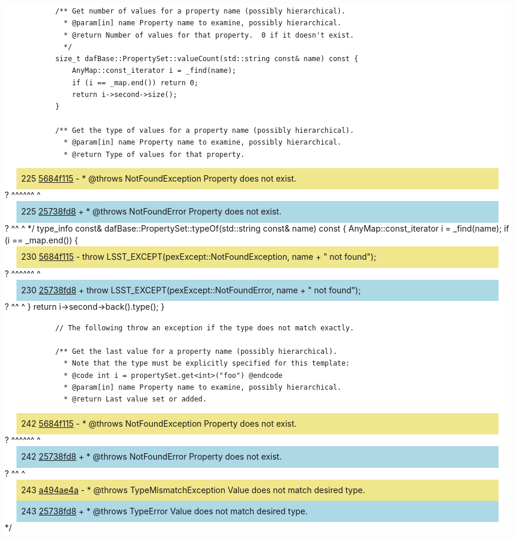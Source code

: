                 /** Get number of values for a property name (possibly hierarchical).
                  * @param[in] name Property name to examine, possibly hierarchical.
                  * @return Number of values for that property.  0 if it doesn't exist.
                  */
                size_t dafBase::PropertySet::valueCount(std::string const& name) const {
                    AnyMap::const_iterator i = _find(name);
                    if (i == _map.end()) return 0;
                    return i->second->size();
                }
                
                /** Get the type of values for a property name (possibly hierarchical).
                  * @param[in] name Property name to examine, possibly hierarchical.
                  * @return Type of values for that property.
<div style="background-color:Khaki; margin-left: 20px; margin-right: 20px; padding-bottom: 8px; padding-left: 8px; padding-right: 8px; padding-top: 8px;">
225  <a href="#5684f115">5684f115</a> -   * @throws NotFoundException Property does not exist.</div>
              ?                      ^^^^^^ ^
<div style="background-color:LightBlue; margin-left: 20px; margin-right: 20px; padding-bottom: 8px; padding-left: 8px; padding-right: 8px; padding-top: 8px;">
225  <a href="#25738fd8">25738fd8</a> +   * @throws NotFoundError Property does not exist.</div>
              ?                      ^^ ^
                  */
                type_info const& dafBase::PropertySet::typeOf(std::string const& name) const {
                    AnyMap::const_iterator i = _find(name);
                    if (i == _map.end()) {
<div style="background-color:Khaki; margin-left: 20px; margin-right: 20px; padding-bottom: 8px; padding-left: 8px; padding-right: 8px; padding-top: 8px;">
230  <a href="#5684f115">5684f115</a> -         throw LSST_EXCEPT(pexExcept::NotFoundException, name + " not found");</div>
              ?                                               ^^^^^^ ^
<div style="background-color:LightBlue; margin-left: 20px; margin-right: 20px; padding-bottom: 8px; padding-left: 8px; padding-right: 8px; padding-top: 8px;">
230  <a href="#25738fd8">25738fd8</a> +         throw LSST_EXCEPT(pexExcept::NotFoundError, name + " not found");</div>
              ?                                               ^^ ^
                    }
                    return i->second->back().type();
                }
                
                // The following throw an exception if the type does not match exactly.
                
                /** Get the last value for a property name (possibly hierarchical).
                  * Note that the type must be explicitly specified for this template:
                  * @code int i = propertySet.get<int>("foo") @endcode
                  * @param[in] name Property name to examine, possibly hierarchical.
                  * @return Last value set or added.
<div style="background-color:Khaki; margin-left: 20px; margin-right: 20px; padding-bottom: 8px; padding-left: 8px; padding-right: 8px; padding-top: 8px;">
242  <a href="#5684f115">5684f115</a> -   * @throws NotFoundException Property does not exist.</div>
              ?                      ^^^^^^ ^
<div style="background-color:LightBlue; margin-left: 20px; margin-right: 20px; padding-bottom: 8px; padding-left: 8px; padding-right: 8px; padding-top: 8px;">
242  <a href="#25738fd8">25738fd8</a> +   * @throws NotFoundError Property does not exist.</div>
              ?                      ^^ ^
<div style="background-color:Khaki; margin-left: 20px; margin-right: 20px; padding-bottom: 8px; padding-left: 8px; padding-right: 8px; padding-top: 8px;">
243  <a href="#a494ae4a">a494ae4a</a> -   * @throws TypeMismatchException Value does not match desired type.</div>
<div style="background-color:LightBlue; margin-left: 20px; margin-right: 20px; padding-bottom: 8px; padding-left: 8px; padding-right: 8px; padding-top: 8px;">
243  <a href="#25738fd8">25738fd8</a> +   * @throws TypeError Value does not match desired type.</div>
                  */